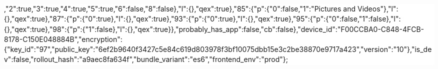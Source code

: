 ,"2":true,"3":true,"4":true,"5":true,"6":false,"8":false},"l":{},"qex":true},"85":{"p":{"0":false,"1":"Pictures and Videos"},"l":{},"qex":true},"87":{"p":{"0":true},"l":{},"qex":true},"93":{"p":{"0":true},"l":{},"qex":true},"95":{"p":{"0":false,"1":false},"l":{},"qex":true},"98":{"p":{"1":false},"l":{},"qex":true}},"probably_has_app":false,"cb":false},"device_id":"F00CCBA0-C848-4FCB-8178-C150E048884B","encryption":{"key_id":"97","public_key":"6ef2b9640f3427c5e84c619d803978f3bf10075dbb15e3c2be38870e9717a423","version":"10"},"is_dev":false,"rollout_hash":"a9aec8fa634f","bundle_variant":"es6","frontend_env":"prod"};</script>
<script type="text/javascript">window.__initialDataLoaded(window._sharedData);</script>
<script type="text/javascript">var __BUNDLE_START_TIME__=this.nativePerformanceNow?nativePerformanceNow():Date.now(),__DEV__=false,process=this.process||{};process.env=process.env||{};process.env.NODE_ENV=process.env.NODE_ENV||"production";!(function(t){"use strict";function e(){return s=Object.create(null)}function r(t){const e=t,r=s[e];return r&&r.isInitialized?r.publicModule.exports:i(e,r)}function n(t){const e=t;if(s[e]&&s[e].importedDefault!==f)return s[e].importedDefault;const n=r(e),o=n&&n.__esModule?n.default:n;return s[e].importedDefault=o}function o(t){const e=t;if(s[e]&&s[e].importedAll!==f)return s[e].importedAll;const n=r(e);let o;if(n&&n.__esModule)o=n;else{if(o={},n)for(const t in n)a.call(n,t)&&(o[t]=n[t]);o.default=n}return s[e].importedAll=o}function i(e,r){if(!p&&t.ErrorUtils){p=!0;let n;try{n=c(e,r)}catch(e){t.ErrorUtils.reportFatalError(e)}return p=!1,n}return c(e,r)}function l(t){return{segmentId:t>>>h,localId:t&m}}function c(e,i){if(!i&&I.length>0){const t=l(e),r=t.segmentId,n=t.localId,o=I[r];null!=o&&(o(n),i=s[e])}const c=t.nativeRequire;if(!i&&c){const t=l(e),r=t.segmentId;c(t.localId,r),i=s[e]}if(!i)throw u(e);if(i.hasError)throw d(e,i.error);i.isInitialized=!0;const f=i,a=f.factory,p=f.dependencyMap;try{const l=i.publicModule;if(l.id=e,g.length>0)for(let t=0;t<g.length;++t)g[t].cb(e,l);return a(t,r,n,o,l,l.exports,p),i.factory=void 0,i.dependencyMap=void 0,l.exports}catch(t){throw i.hasError=!0,i.error=t,i.isInitialized=!1,i.publicModule.exports=void 0,t}}function u(t){let e='Requiring unknown module "'+t+'".';return Error(e)}function d(t,e){const r=t;return Error('Requiring module "'+r+'", which threw an exception: '+e)}t.__r=r,t.__d=function(t,e,r){null==s[e]&&(s[e]={dependencyMap:r,factory:t,hasError:!1,importedAll:f,importedDefault:f,isInitialized:!1,publicModule:{exports:{}}})},t.__c=e,t.__registerSegment=function(t,e){I[t]=e};var s=e();const f={},a={}.hasOwnProperty;r.importDefault=n,r.importAll=o;let p=!1;const h=16,m=65535;r.unpackModuleId=l,r.packModuleId=function(t){return(t.segmentId<<h)+t.localId};const g=[];r.registerHook=function(t){const e={cb:t};return g.push(e),{release:()=>{for(let t=0;t<g.length;++t)if(g[t]===e){g.splice(t,1);break}}}};const I=[]})('undefined'!=typeof global?global:'undefined'!=typeof window?window:this);